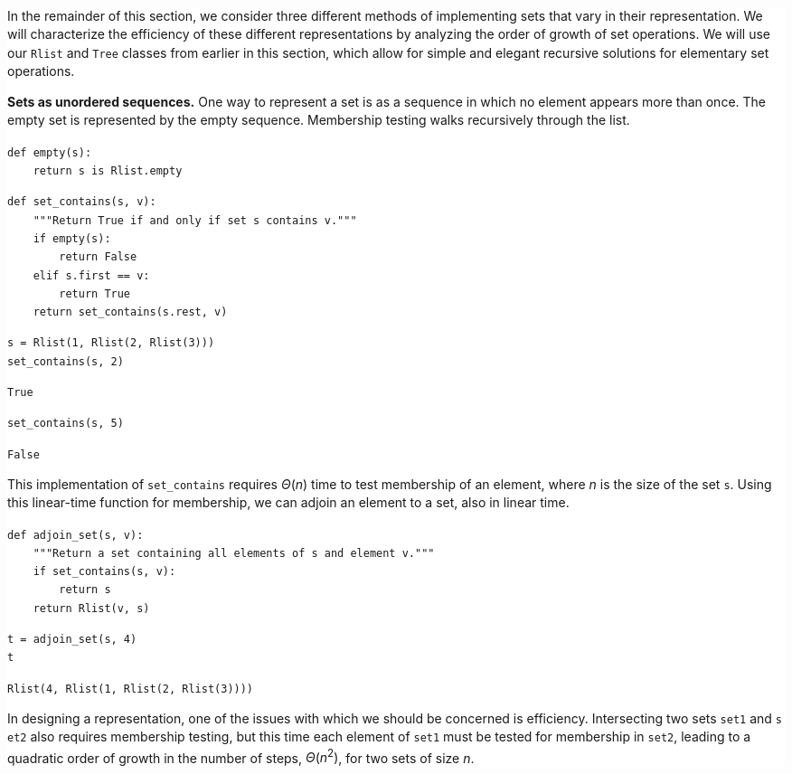 In the remainder of this section, we consider three different methods of implementing sets that vary in their representation. We will characterize the efficiency of these different representations by analyzing the order of growth of set operations. We will use our `Rlist` and `Tree` classes from earlier in this section, which allow for simple and elegant recursive solutions for elementary set operations.

**Sets as unordered sequences.** One way to represent a set is as a sequence in which no element appears more than once. The empty set is represented by the empty sequence. Membership testing walks recursively through the list.

``` {.python}
def empty(s):
    return s is Rlist.empty
```

``` {.python}
def set_contains(s, v):
    """Return True if and only if set s contains v."""
    if empty(s):
        return False
    elif s.first == v:
        return True
    return set_contains(s.rest, v)
```

``` {.python}
s = Rlist(1, Rlist(2, Rlist(3)))
set_contains(s, 2)
```
<html><div class="codeparent python"><pre class="stdout"><code>True</code></pre></div></html>

``` {.python}
set_contains(s, 5)
```
<html><div class="codeparent python"><pre class="stdout"><code>False</code></pre></div></html>

This implementation of `set_contains` requires $\Theta(n)$ time to test membership of an element, where $n$ is the size of the set `s`. Using this linear-time function for membership, we can adjoin an element to a set, also in linear time.

``` {.python}
def adjoin_set(s, v):
    """Return a set containing all elements of s and element v."""
    if set_contains(s, v):
        return s
    return Rlist(v, s)
```

``` {.python}
t = adjoin_set(s, 4)
t
```
<html><div class="codeparent python"><pre class="stdout"><code>Rlist(4, Rlist(1, Rlist(2, Rlist(3))))</code></pre></div></html>

In designing a representation, one of the issues with which we should be concerned is efficiency. Intersecting two sets `set1` and `set2` also requires membership testing, but this time each element of `set1` must be tested for membership in `set2`, leading to a quadratic order of growth in the number of steps, $\Theta(n^2)$, for two sets of size $n$.
